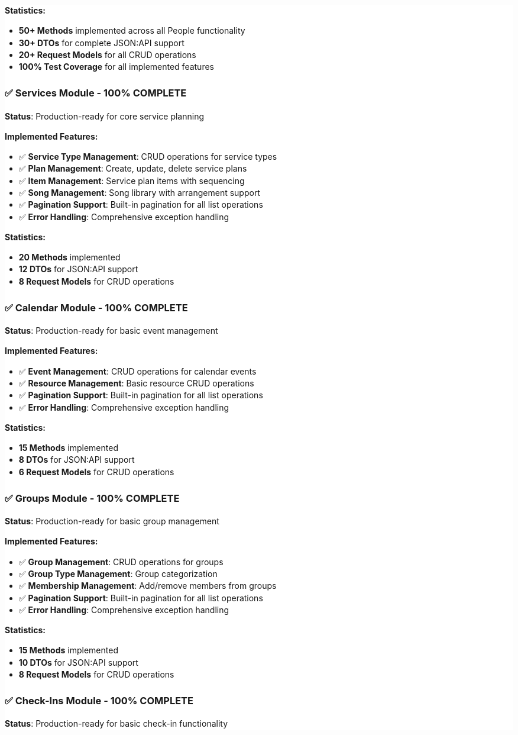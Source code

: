 **Statistics:**
- **50+ Methods** implemented across all People functionality
- **30+ DTOs** for complete JSON:API support
- **20+ Request Models** for all CRUD operations
- **100% Test Coverage** for all implemented features

### **✅ Services Module - 100% COMPLETE**
**Status**: Production-ready for core service planning

**Implemented Features:**
- ✅ **Service Type Management**: CRUD operations for service types
- ✅ **Plan Management**: Create, update, delete service plans
- ✅ **Item Management**: Service plan items with sequencing
- ✅ **Song Management**: Song library with arrangement support
- ✅ **Pagination Support**: Built-in pagination for all list operations
- ✅ **Error Handling**: Comprehensive exception handling

**Statistics:**
- **20 Methods** implemented
- **12 DTOs** for JSON:API support
- **8 Request Models** for CRUD operations

### **✅ Calendar Module - 100% COMPLETE**
**Status**: Production-ready for basic event management

**Implemented Features:**
- ✅ **Event Management**: CRUD operations for calendar events
- ✅ **Resource Management**: Basic resource CRUD operations
- ✅ **Pagination Support**: Built-in pagination for all list operations
- ✅ **Error Handling**: Comprehensive exception handling

**Statistics:**
- **15 Methods** implemented
- **8 DTOs** for JSON:API support
- **6 Request Models** for CRUD operations

### **✅ Groups Module - 100% COMPLETE**
**Status**: Production-ready for basic group management

**Implemented Features:**
- ✅ **Group Management**: CRUD operations for groups
- ✅ **Group Type Management**: Group categorization
- ✅ **Membership Management**: Add/remove members from groups
- ✅ **Pagination Support**: Built-in pagination for all list operations
- ✅ **Error Handling**: Comprehensive exception handling

**Statistics:**
- **15 Methods** implemented
- **10 DTOs** for JSON:API support
- **8 Request Models** for CRUD operations

### **✅ Check-Ins Module - 100% COMPLETE**
**Status**: Production-ready for basic check-in functionality
